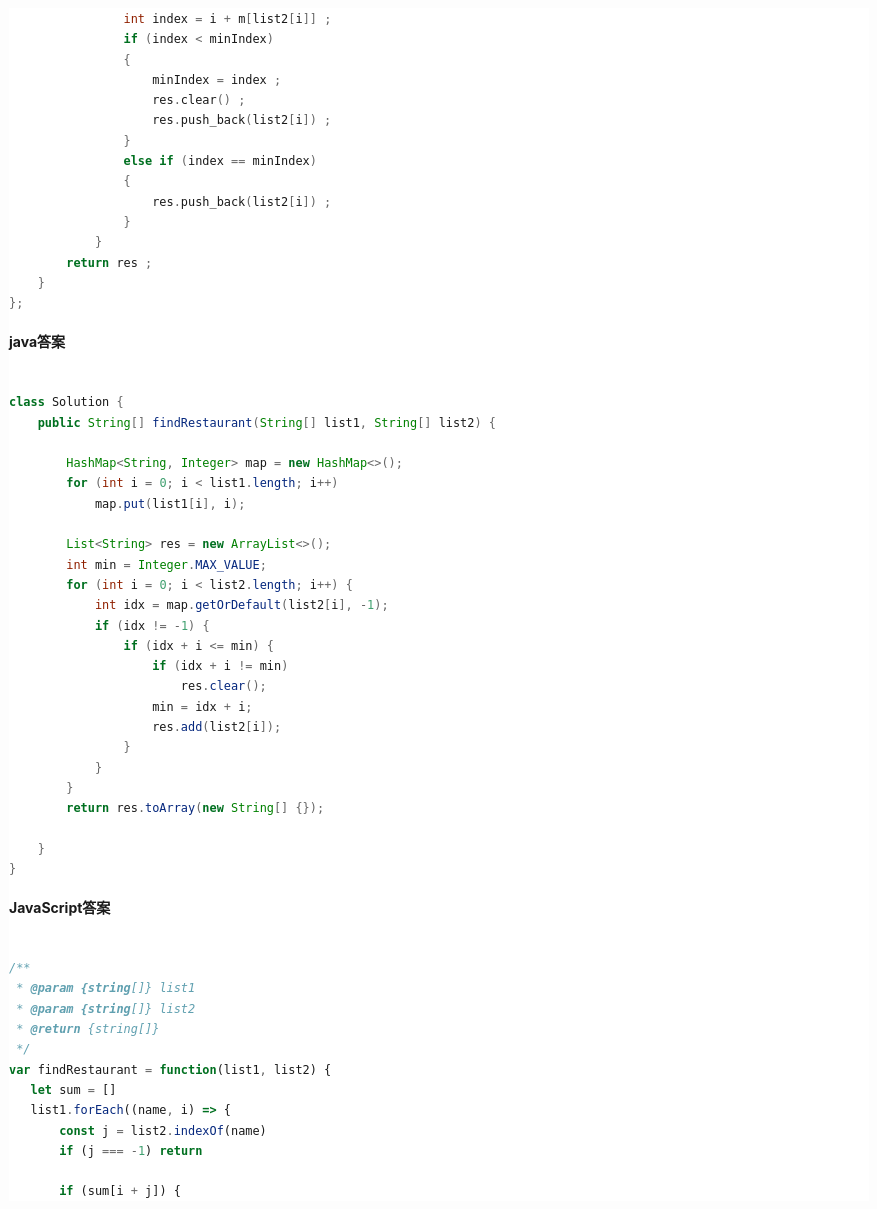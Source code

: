 ```c++
                int index = i + m[list2[i]] ;
                if (index < minIndex)
                {
                    minIndex = index ;
                    res.clear() ;
                    res.push_back(list2[i]) ;
                } 
                else if (index == minIndex)
                {
                    res.push_back(list2[i]) ;
                }
            }
        return res ;
    }
};

```

#### java答案

```java

class Solution {
    public String[] findRestaurant(String[] list1, String[] list2) {
      
		HashMap<String, Integer> map = new HashMap<>();
		for (int i = 0; i < list1.length; i++)
			map.put(list1[i], i);

		List<String> res = new ArrayList<>();
		int min = Integer.MAX_VALUE;
		for (int i = 0; i < list2.length; i++) {
			int idx = map.getOrDefault(list2[i], -1);
			if (idx != -1) {
				if (idx + i <= min) {
					if (idx + i != min)
						res.clear();
					min = idx + i;
					res.add(list2[i]);
				}
			}
		}
		return res.toArray(new String[] {});
	  
    }
}

```

#### JavaScript答案

```javascript

/**
 * @param {string[]} list1
 * @param {string[]} list2
 * @return {string[]}
 */
var findRestaurant = function(list1, list2) {
   let sum = []
   list1.forEach((name, i) => {
       const j = list2.indexOf(name)
       if (j === -1) return

       if (sum[i + j]) {
```